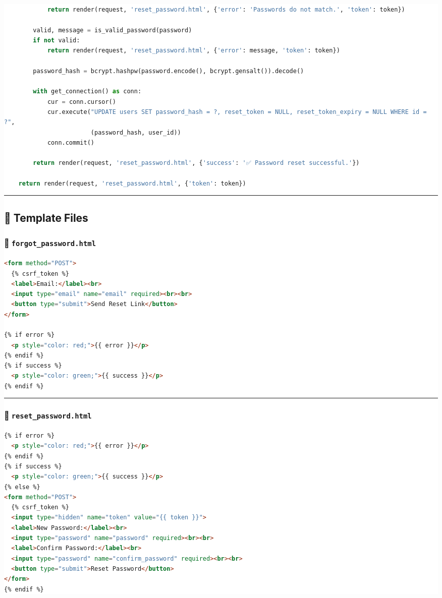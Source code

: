```python
            return render(request, 'reset_password.html', {'error': 'Passwords do not match.', 'token': token})

        valid, message = is_valid_password(password)
        if not valid:
            return render(request, 'reset_password.html', {'error': message, 'token': token})

        password_hash = bcrypt.hashpw(password.encode(), bcrypt.gensalt()).decode()

        with get_connection() as conn:
            cur = conn.cursor()
            cur.execute("UPDATE users SET password_hash = ?, reset_token = NULL, reset_token_expiry = NULL WHERE id = ?",
                        (password_hash, user_id))
            conn.commit()

        return render(request, 'reset_password.html', {'success': '✅ Password reset successful.'})

    return render(request, 'reset_password.html', {'token': token})
```

---

## 🧩 Template Files

### 📄 `forgot_password.html`

```html
<form method="POST">
  {% csrf_token %}
  <label>Email:</label><br>
  <input type="email" name="email" required><br><br>
  <button type="submit">Send Reset Link</button>
</form>

{% if error %}
  <p style="color: red;">{{ error }}</p>
{% endif %}
{% if success %}
  <p style="color: green;">{{ success }}</p>
{% endif %}
```

---

### 📄 `reset_password.html`

```html
{% if error %}
  <p style="color: red;">{{ error }}</p>
{% endif %}
{% if success %}
  <p style="color: green;">{{ success }}</p>
{% else %}
<form method="POST">
  {% csrf_token %}
  <input type="hidden" name="token" value="{{ token }}">
  <label>New Password:</label><br>
  <input type="password" name="password" required><br><br>
  <label>Confirm Password:</label><br>
  <input type="password" name="confirm_password" required><br><br>
  <button type="submit">Reset Password</button>
</form>
{% endif %}
```